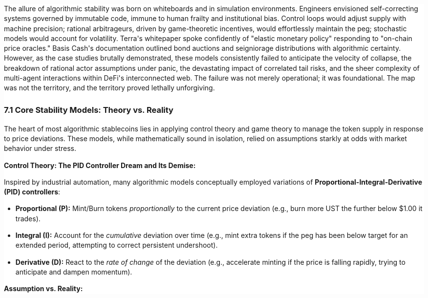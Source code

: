 The allure of algorithmic stability was born on whiteboards and in simulation environments. Engineers envisioned self-correcting systems governed by immutable code, immune to human frailty and institutional bias. Control loops would adjust supply with machine precision; rational arbitrageurs, driven by game-theoretic incentives, would effortlessly maintain the peg; stochastic models would account for volatility. Terra's whitepaper spoke confidently of "elastic monetary policy" responding to "on-chain price oracles." Basis Cash's documentation outlined bond auctions and seigniorage distributions with algorithmic certainty. However, as the case studies brutally demonstrated, these models consistently failed to anticipate the velocity of collapse, the breakdown of rational actor assumptions under panic, the devastating impact of correlated tail risks, and the sheer complexity of multi-agent interactions within DeFi's interconnected web. The failure was not merely operational; it was foundational. The map was not the territory, and the territory proved lethally unforgiving.

### 7.1 Core Stability Models: Theory vs. Reality

The heart of most algorithmic stablecoins lies in applying control theory and game theory to manage the token supply in response to price deviations. These models, while mathematically sound in isolation, relied on assumptions starkly at odds with market behavior under stress.

**Control Theory: The PID Controller Dream and Its Demise:**

Inspired by industrial automation, many algorithmic models conceptually employed variations of **Proportional-Integral-Derivative (PID) controllers**:

*   **Proportional (P):** Mint/Burn tokens *proportionally* to the current price deviation (e.g., burn more UST the further below $1.00 it trades).

*   **Integral (I):** Account for the *cumulative* deviation over time (e.g., mint extra tokens if the peg has been below target for an extended period, attempting to correct persistent undershoot).

*   **Derivative (D):** React to the *rate of change* of the deviation (e.g., accelerate minting if the price is falling rapidly, trying to anticipate and dampen momentum).

**Assumption vs. Reality:**

